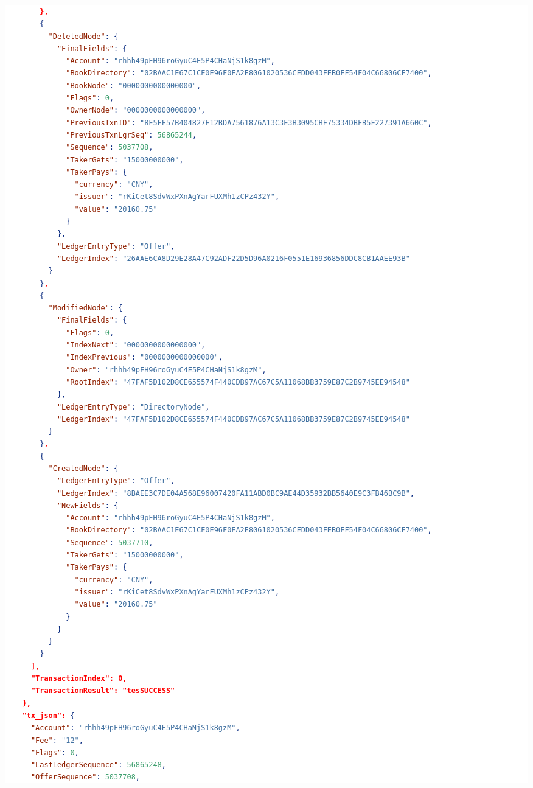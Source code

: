 ```json
        },
        {
          "DeletedNode": {
            "FinalFields": {
              "Account": "rhhh49pFH96roGyuC4E5P4CHaNjS1k8gzM",
              "BookDirectory": "02BAAC1E67C1CE0E96F0FA2E8061020536CEDD043FEB0FF54F04C66806CF7400",
              "BookNode": "0000000000000000",
              "Flags": 0,
              "OwnerNode": "0000000000000000",
              "PreviousTxnID": "8F5FF57B404827F12BDA7561876A13C3E3B3095CBF75334DBFB5F227391A660C",
              "PreviousTxnLgrSeq": 56865244,
              "Sequence": 5037708,
              "TakerGets": "15000000000",
              "TakerPays": {
                "currency": "CNY",
                "issuer": "rKiCet8SdvWxPXnAgYarFUXMh1zCPz432Y",
                "value": "20160.75"
              }
            },
            "LedgerEntryType": "Offer",
            "LedgerIndex": "26AAE6CA8D29E28A47C92ADF22D5D96A0216F0551E16936856DDC8CB1AAEE93B"
          }
        },
        {
          "ModifiedNode": {
            "FinalFields": {
              "Flags": 0,
              "IndexNext": "0000000000000000",
              "IndexPrevious": "0000000000000000",
              "Owner": "rhhh49pFH96roGyuC4E5P4CHaNjS1k8gzM",
              "RootIndex": "47FAF5D102D8CE655574F440CDB97AC67C5A11068BB3759E87C2B9745EE94548"
            },
            "LedgerEntryType": "DirectoryNode",
            "LedgerIndex": "47FAF5D102D8CE655574F440CDB97AC67C5A11068BB3759E87C2B9745EE94548"
          }
        },
        {
          "CreatedNode": {
            "LedgerEntryType": "Offer",
            "LedgerIndex": "8BAEE3C7DE04A568E96007420FA11ABD0BC9AE44D35932BB5640E9C3FB46BC9B",
            "NewFields": {
              "Account": "rhhh49pFH96roGyuC4E5P4CHaNjS1k8gzM",
              "BookDirectory": "02BAAC1E67C1CE0E96F0FA2E8061020536CEDD043FEB0FF54F04C66806CF7400",
              "Sequence": 5037710,
              "TakerGets": "15000000000",
              "TakerPays": {
                "currency": "CNY",
                "issuer": "rKiCet8SdvWxPXnAgYarFUXMh1zCPz432Y",
                "value": "20160.75"
              }
            }
          }
        }
      ],
      "TransactionIndex": 0,
      "TransactionResult": "tesSUCCESS"
    },
    "tx_json": {
      "Account": "rhhh49pFH96roGyuC4E5P4CHaNjS1k8gzM",
      "Fee": "12",
      "Flags": 0,
      "LastLedgerSequence": 56865248,
      "OfferSequence": 5037708,
```